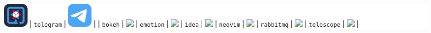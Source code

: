 <img src="./assets/quarkus-auto.svg" width="48">         |          `telegram`           |        <img src="./assets/telegram.svg" width="48">         |
|          `bokeh`           |        <img src="./assets/bokeh-auto.svg" width="48">         |          `emotion`           |        <img src="./assets/emotion-auto.svg" width="48">         |          `idea`           |        <img src="./assets/idea-auto.svg" width="48">         |          `neovim`           |        <img src="./assets/neovim-auto.svg" width="48">         |          `rabbitmq`           |        <img src="./assets/rabbitmq-auto.svg" width="48">         |          `telescope`           |        <img src="./assets/telescope.svg" width="48">         |